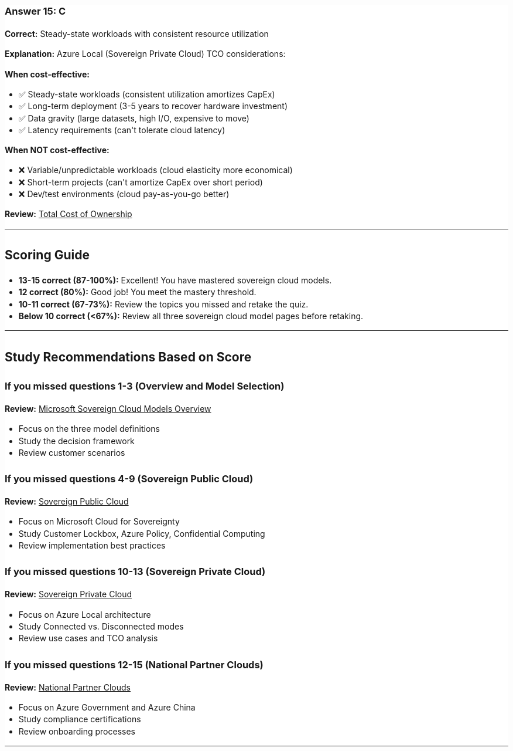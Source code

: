 
### Answer 15: C
**Correct:** Steady-state workloads with consistent resource utilization

**Explanation:** Azure Local (Sovereign Private Cloud) TCO considerations:

**When cost-effective:**
- ✅ Steady-state workloads (consistent utilization amortizes CapEx)
- ✅ Long-term deployment (3-5 years to recover hardware investment)
- ✅ Data gravity (large datasets, high I/O, expensive to move)
- ✅ Latency requirements (can't tolerate cloud latency)

**When NOT cost-effective:**
- ❌ Variable/unpredictable workloads (cloud elasticity more economical)
- ❌ Short-term projects (can't amortize CapEx over short period)
- ❌ Dev/test environments (cloud pay-as-you-go better)

**Review:** [Total Cost of Ownership](sovereign-private-cloud#total-cost-of-ownership-tco)

---

## Scoring Guide

- **13-15 correct (87-100%):** Excellent! You have mastered sovereign cloud models.
- **12 correct (80%):** Good job! You meet the mastery threshold.
- **10-11 correct (67-73%):** Review the topics you missed and retake the quiz.
- **Below 10 correct (<67%):** Review all three sovereign cloud model pages before retaking.

---

## Study Recommendations Based on Score

### If you missed questions 1-3 (Overview and Model Selection)
**Review:** [Microsoft Sovereign Cloud Models Overview](sovereign-cloud-models)
- Focus on the three model definitions
- Study the decision framework
- Review customer scenarios

### If you missed questions 4-9 (Sovereign Public Cloud)
**Review:** [Sovereign Public Cloud](sovereign-public-cloud)
- Focus on Microsoft Cloud for Sovereignty
- Study Customer Lockbox, Azure Policy, Confidential Computing
- Review implementation best practices

### If you missed questions 10-13 (Sovereign Private Cloud)
**Review:** [Sovereign Private Cloud](sovereign-private-cloud)
- Focus on Azure Local architecture
- Study Connected vs. Disconnected modes
- Review use cases and TCO analysis

### If you missed questions 12-15 (National Partner Clouds)
**Review:** [National Partner Clouds](national-partner-clouds)
- Focus on Azure Government and Azure China
- Study compliance certifications
- Review onboarding processes

---